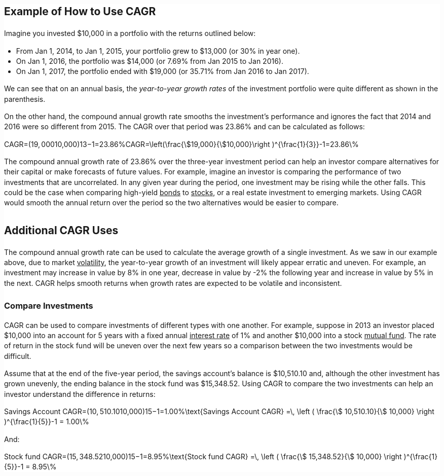 ## Example of How to Use CAGR

Imagine you invested $10,000 in a portfolio with the returns outlined below:

-   From Jan 1, 2014, to Jan 1, 2015, your portfolio grew to $13,000 (or 30% in year one).
-   On Jan 1, 2016, the portfolio was $14,000 (or 7.69% from Jan 2015 to Jan 2016).
-   On Jan 1, 2017, the portfolio ended with $19,000 (or 35.71% from Jan 2016 to Jan 2017).

We can see that on an annual basis, the _year-to-year growth rates_ of the investment portfolio were quite different as shown in the parenthesis.

On the other hand, the compound annual growth rate smooths the investment’s performance and ignores the fact that 2014 and 2016 were so different from 2015. The CAGR over that period was 23.86% and can be calculated as follows:

CAGR\=($19,000$10,000)13−1\=23.86%CAGR=\\left(\\frac{\\$19,000}{\\$10,000}\\right )^{\\frac{1}{3}}-1=23.86\\%

The compound annual growth rate of 23.86% over the three-year investment period can help an investor compare alternatives for their capital or make forecasts of future values. For example, imagine an investor is comparing the performance of two investments that are uncorrelated. In any given year during the period, one investment may be rising while the other falls. This could be the case when comparing high-yield [bonds](https://www.investopedia.com/terms/b/bond.asp) to [stocks](https://www.investopedia.com/terms/s/stock.asp), or a real estate investment to emerging markets. Using CAGR would smooth the annual return over the period so the two alternatives would be easier to compare.

## Additional CAGR Uses

The compound annual growth rate can be used to calculate the average growth of a single investment. As we saw in our example above, due to market [volatility](https://www.investopedia.com/terms/v/volatility.asp), the year-to-year growth of an investment will likely appear erratic and uneven. For example, an investment may increase in value by 8% in one year, decrease in value by -2% the following year and increase in value by 5% in the next. CAGR helps smooth returns when growth rates are expected to be volatile and inconsistent.

### Compare Investments

CAGR can be used to compare investments of different types with one another. For example, suppose in 2013 an investor placed $10,000 into an account for 5 years with a fixed annual [interest rate](https://www.investopedia.com/terms/i/interestrate.asp) of 1% and another $10,000 into a stock [mutual fund](https://www.investopedia.com/terms/m/mutualfund.asp). The rate of return in the stock fund will be uneven over the next few years so a comparison between the two investments would be difficult.

Assume that at the end of the five-year period, the savings account’s balance is $10,510.10 and, although the other investment has grown unevenly, the ending balance in the stock fund was $15,348.52. Using CAGR to compare the two investments can help an investor understand the difference in returns:

Savings Account CAGR\=($10,510.10$10,000)15−1\=1.00%\\text{Savings Account CAGR} =\\, \\left ( \\frac{\\$ 10,510.10}{\\$ 10,000} \\right )^{\\frac{1}{5}}-1 = 1.00\\%

And:

Stock fund CAGR\=($15,348.52$10,000)15−1\=8.95%\\text{Stock fund CAGR} =\\, \\left ( \\frac{\\$ 15,348.52}{\\$ 10,000} \\right )^{\\frac{1}{5}}-1 = 8.95\\%
